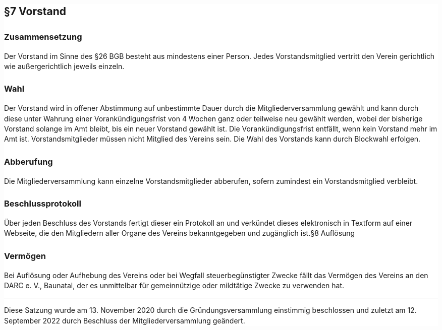 ## §7 Vorstand

### Zusammensetzung

Der Vorstand im Sinne des §26 BGB besteht aus mindestens einer Person. Jedes Vorstandsmitglied vertritt den Verein gerichtlich wie außergerichtlich jeweils
einzeln.

### Wahl

Der Vorstand wird in offener Abstimmung auf unbestimmte Dauer durch die Mitgliederversammlung gewählt und kann durch diese unter Wahrung einer Vorankündigungsfrist von 4 Wochen ganz oder teilweise neu gewählt werden, wobei der bisherige Vorstand solange im Amt bleibt, bis ein neuer Vorstand gewählt ist. Die Vorankündigungsfrist entfällt, wenn kein Vorstand mehr im Amt ist. Vorstandsmitglieder müssen nicht Mitglied des Vereins sein. Die Wahl des Vorstands kann durch Blockwahl erfolgen.

### Abberufung

Die Mitgliederversammlung kann einzelne Vorstandsmitglieder abberufen, sofern zumindest ein Vorstandsmitglied verbleibt.

### Beschlussprotokoll

Über jeden Beschluss des Vorstands fertigt dieser ein Protokoll an und verkündet dieses elektronisch in Textform auf einer Webseite, die den Mitgliedern aller Organe des Vereins bekanntgegeben und zugänglich ist.§8 Auflösung

### Vermögen

Bei Auflösung oder Aufhebung des Vereins oder bei Wegfall steuerbegünstigter
Zwecke fällt das Vermögen des Vereins an den DARC e. V., Baunatal, der es unmittelbar für
gemeinnützige oder mildtätige Zwecke zu verwenden hat.

---

Diese Satzung wurde am 13. November 2020 durch die Gründungsversammlung
einstimmig beschlossen und zuletzt am 12. September 2022 durch Beschluss der
Mitgliederversammlung geändert.
